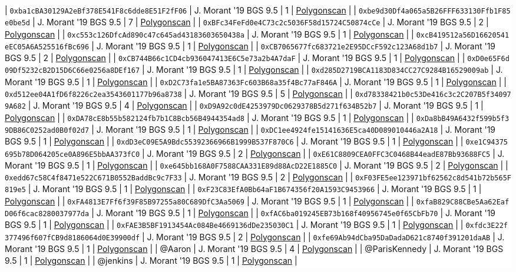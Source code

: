 | `0xba1cBA30129A2eBf378E541F8c6dde8E51F2fF06` | J. Morant '19 BGS 9.5 | 1 | [Polygonscan](https://polygonscan.com/tx/0xc429d7a5e2d6320502727b3d046a6b67b1d3a71e6b1c3a26613d6fe8e1d8622f) |
| `0xbe9d30Df4a065a5B26FFF633130Ffb1F85e0be5d` | J. Morant '19 BGS 9.5 | 7 | [Polygonscan](https://polygonscan.com/tx/0x1c2b43ba970365afef53e231d2568956849e64e62a3cd0411b1c901701da1488) |
| `0xBFc34FeFd0e4C73c2c5036F58d15724C50874cCe` | J. Morant '19 BGS 9.5 | 2 | [Polygonscan](https://polygonscan.com/tx/0xa713e93080b23ad774dcfb11c05a2636f94efab8921434f29c862d03a7f42268) |
| `0xc553c126DfcAd890c47c645ad43183603650438a` | J. Morant '19 BGS 9.5 | 1 | [Polygonscan](https://polygonscan.com/tx/0x967715bd10ffff9f9a39f5224571ae240963db78db8f0a0526cd9c269d95ba54) |
| `0xcB419512a56D16620541eEC05A6A525516fBc696` | J. Morant '19 BGS 9.5 | 1 | [Polygonscan](https://polygonscan.com/tx/0xf9647c56879ba7d164e3f8dfdb11a3a493f62661b5e8594b95538503ed5ce84c) |
| `0xCB7065677fc683721e2E95DCcF592c123A68d1b7` | J. Morant '19 BGS 9.5 | 2 | [Polygonscan](https://polygonscan.com/tx/0x54afc637f5ac9d714d7f87870fccbeb7f0a79204bd3d959657f9fe87598e6c54) |
| `0xCB744B66c1CD4cb936047413E6C5e73a2b4A7daF` | J. Morant '19 BGS 9.5 | 1 | [Polygonscan](https://polygonscan.com/tx/0xee3fb6883d347b8da172535f8e5339bdb767ac9d22c7d76392829d4e89e6c78f) |
| `0xD0e65F6d09Df5232cB2D15D6C66e0256a8DEf167` | J. Morant '19 BGS 9.5 | 1 | [Polygonscan](https://polygonscan.com/tx/0x8ad59646312f79cdb192fa567e6bd19dc75f558a9b897d5097619dc8c2c816b6) |
| `0xd285D2719BCA1183D834CC27C9284B16529009ab` | J. Morant '19 BGS 9.5 | 1 | [Polygonscan](https://polygonscan.com/tx/0x45a6a332ed13729d46788cb8c8c8ba4fcc2e642fa5fa5ed592c412cfe9b673b9) |
| `0xD2C73fa1e5BA87363Fc603B68a35f4Bc77aF846A` | J. Morant '19 BGS 9.5 | 1 | [Polygonscan](https://polygonscan.com/tx/0xe8d6028bae0f685125d8ce4a1a8e9233d2bf744bf8f0cf4e964e9d05789161ba) |
| `0xd512ee04A1fD6f8226c2ea3543601177b96a8738` | J. Morant '19 BGS 9.5 | 5 | [Polygonscan](https://polygonscan.com/tx/0x17367d7a1e446d1ce4fca9d08cb452d6c9cde6e0e9d55f41b963f69f4cec4211) |
| `0xd78338421b0c53De416c3c2C207B5f340979A682` | J. Morant '19 BGS 9.5 | 4 | [Polygonscan](https://polygonscan.com/tx/0x97ed611d0dde9199d226a924306586b902621bbcd2f3670e6003db36fbc536cc) |
| `0xD9A92c0dE4253979Dc0629378B5d271f634B52b7` | J. Morant '19 BGS 9.5 | 1 | [Polygonscan](https://polygonscan.com/tx/0x16e83c65ea61fb05a8b155cda81f184d9599c7b178589da48048178befeec981) |
| `0xDA78cE8b55b582124fb7b1C8Bcb56B4944354ad8` | J. Morant '19 BGS 9.5 | 1 | [Polygonscan](https://polygonscan.com/tx/0xe1d2812c6841d70cd2b253955d93a84e83e0e1af2e4a149e6918ecf6e9c4eba6) |
| `0xDa8bB49A6432f599b5f39DB86C0252ad0B0f02d7` | J. Morant '19 BGS 9.5 | 1 | [Polygonscan](https://polygonscan.com/tx/0x6883398bdbbb7374fa6e2360f1b8a70c2588f62837dce51c0e05a85b94923fb8) |
| `0xDC1ee4924fe15141636E5ca40D089010446a2A18` | J. Morant '19 BGS 9.5 | 1 | [Polygonscan](https://polygonscan.com/tx/0xe9afabaae078bb7079795650cef16da14c74bf6e3bcabec37e07bc253027eb50) |
| `0xdD3eC09E5A9Bdc55392366966B1999B537F870C6` | J. Morant '19 BGS 9.5 | 1 | [Polygonscan](https://polygonscan.com/tx/0x725a6c9be2f7878328f91a5763ef50d775ea4d0bd299b8d9ff309543505449b7) |
| `0xe1C94375695b78D064205ce0A896E5bbAA373fC0` | J. Morant '19 BGS 9.5 | 2 | [Polygonscan](https://polygonscan.com/tx/0xd0f0e4945f8c1b6a791c32169fffde82c82d54e452af98c30b37ba5214aedfb8) |
| `0xE61C8809CEA0FFC3C0468B44eadE87Bb93688FC5` | J. Morant '19 BGS 9.5 | 1 | [Polygonscan](https://polygonscan.com/tx/0x3816cab6b2b37ca3110ec5c343dd772c3c2e3cd44cb7ec09e78d691ee7b7a860) |
| `0xe645bb168A0F7588CAA331E89d88AcD22E1885C0` | J. Morant '19 BGS 9.5 | 2 | [Polygonscan](https://polygonscan.com/tx/0x6704cf3220c3a0408a3b1baf9f9c373ead8cea3e26fc726dece4fda50fb9f598) |
| `0xedd67c58C4f8471e522C671B0552BaddBc9c7F33` | J. Morant '19 BGS 9.5 | 2 | [Polygonscan](https://polygonscan.com/tx/0x86b50a7ac8542ea08b7ddd3c08001bb81e8263fdc5a2ccf74569b0a61b3a8229) |
| `0xF03FE5ee123971bf62562c8d541b72b565F819e5` | J. Morant '19 BGS 9.5 | 1 | [Polygonscan](https://polygonscan.com/tx/0x9388083ae91c095c80f51b0e1611b1ec2e53839da4a781ceb88f4c943d440ad1) |
| `0xF23C83EfA0Bb64aF1B674356f20A1593C9453966` | J. Morant '19 BGS 9.5 | 1 | [Polygonscan](https://polygonscan.com/tx/0x35dd497c4b04feeeefdb80fe1eb8ce75d4239eb0e7696a2c255c47fd80cbd7ca) |
| `0xFA4813E7Ff6f39F85B97255a80C689DfC3Aa5069` | J. Morant '19 BGS 9.5 | 1 | [Polygonscan](https://polygonscan.com/tx/0x4374843477ab2f39c2f075fe3029aea3aac5b3a311ce65c5daec0dad77c0b913) |
| `0xfaB829C88CBe5Aa62EafD06f6cac8280037977da` | J. Morant '19 BGS 9.5 | 1 | [Polygonscan](https://polygonscan.com/tx/0xb7b67466b1402e05a7b4a1434f09279eff6dde648defc7a844fe2411e540cc8e) |
| `0xfAC6ba019245EB73b168f40956745e0f65CbFb70` | J. Morant '19 BGS 9.5 | 1 | [Polygonscan](https://polygonscan.com/tx/0x2c7bff229f543751dd06b10e864640e35e3778fc4708123aff2705302c9992a8) |
| `0xFAE3B5BF1913454Ac084Be4669136dDe235030C1` | J. Morant '19 BGS 9.5 | 1 | [Polygonscan](https://polygonscan.com/tx/0xf6d9bf3adac1d3afe19dbe9db1bd70b9de5ccd2bb490459f3dae9baa4f665aca) |
| `0xfdc3E22f377496f607fCB9d8186064d0E39900df` | J. Morant '19 BGS 9.5 | 2 | [Polygonscan](https://polygonscan.com/tx/0x99cacdc63df43b2176e9fbb39a87cc57194118781c86d171b2dd0b06eb7505db) |
| `0xfe69Ab94dCba95DaDadaD621c8740f391201daAB` | J. Morant '19 BGS 9.5 | 1 | [Polygonscan](https://polygonscan.com/tx/0xec5185318425149925c9fd734c5103980f2ad5397ec01451f3e7f784857ba0b6) |
| @Aaron | J. Morant '19 BGS 9.5 | 4 | [Polygonscan](https://polygonscan.com/tx/0xd5a8852c9111f8af0d0ccd7f301aa7ce4ff9cf74c95138fcbfe0503ba53d000b) |
| @ParisKennedy | J. Morant '19 BGS 9.5 | 1 | [Polygonscan](https://polygonscan.com/tx/0x64a26e60eca3164d3f4f548b1ef2a2f6a1dc915fa47462255cd1383e3435838f) |
| @jenkins | J. Morant '19 BGS 9.5 | 1 | [Polygonscan](https://polygonscan.com/tx/0x312014ddaf9e55d8d23d3cdb083f43e44731bc89eee829dd51ca7eef05f9e79f) |